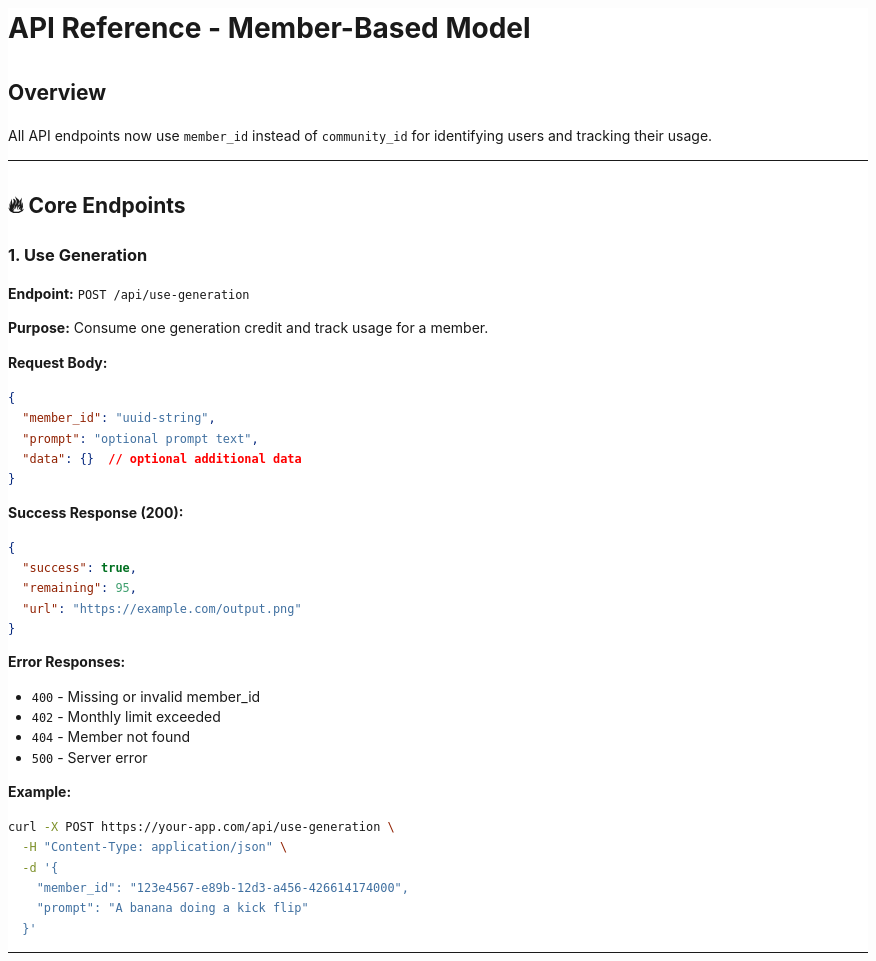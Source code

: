 # API Reference - Member-Based Model

## Overview

All API endpoints now use `member_id` instead of `community_id` for identifying users and tracking their usage.

---

## 🔥 Core Endpoints

### 1. Use Generation

**Endpoint:** `POST /api/use-generation`

**Purpose:** Consume one generation credit and track usage for a member.

**Request Body:**
```json
{
  "member_id": "uuid-string",
  "prompt": "optional prompt text",
  "data": {}  // optional additional data
}
```

**Success Response (200):**
```json
{
  "success": true,
  "remaining": 95,
  "url": "https://example.com/output.png"
}
```

**Error Responses:**
- `400` - Missing or invalid member_id
- `402` - Monthly limit exceeded
- `404` - Member not found
- `500` - Server error

**Example:**
```bash
curl -X POST https://your-app.com/api/use-generation \
  -H "Content-Type: application/json" \
  -d '{
    "member_id": "123e4567-e89b-12d3-a456-426614174000",
    "prompt": "A banana doing a kick flip"
  }'
```

---
